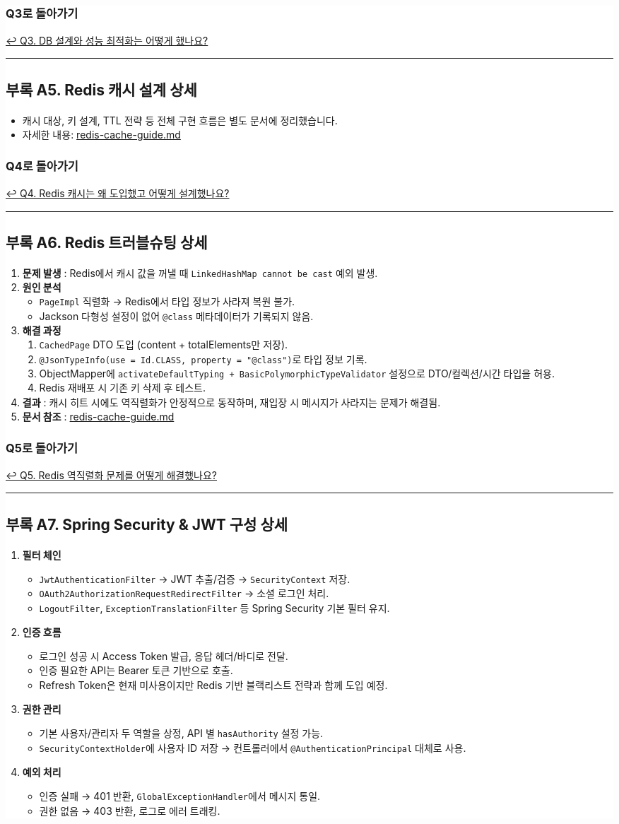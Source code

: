 ### Q3로 돌아가기
[↩ Q3. DB 설계와 성능 최적화는 어떻게 했나요?](#q3-db-설계와-성능-최적화는-어떻게-했나요)

---

## 부록 A5. Redis 캐시 설계 상세

- 캐시 대상, 키 설계, TTL 전략 등 전체 구현 흐름은 별도 문서에 정리했습니다.
- 자세한 내용: [redis-cache-guide.md](redis-cache-guide.md)

### Q4로 돌아가기
[↩ Q4. Redis 캐시는 왜 도입했고 어떻게 설계했나요?](#q4-redis-캐시는-왜-도입했고-어떻게-설계했나요)

---

## 부록 A6. Redis 트러블슈팅 상세

1. **문제 발생** : Redis에서 캐시 값을 꺼낼 때 `LinkedHashMap cannot be cast` 예외 발생.
2. **원인 분석**
   - `PageImpl` 직렬화 → Redis에서 타입 정보가 사라져 복원 불가.
   - Jackson 다형성 설정이 없어 `@class` 메타데이터가 기록되지 않음.
3. **해결 과정**
   1. `CachedPage` DTO 도입 (content + totalElements만 저장).
   2. `@JsonTypeInfo(use = Id.CLASS, property = "@class")`로 타입 정보 기록.
   3. ObjectMapper에 `activateDefaultTyping + BasicPolymorphicTypeValidator` 설정으로 DTO/컬렉션/시간 타입을 허용.
   4. Redis 재배포 시 기존 키 삭제 후 테스트.
4. **결과** : 캐시 히트 시에도 역직렬화가 안정적으로 동작하며, 재입장 시 메시지가 사라지는 문제가 해결됨.
5. **문서 참조** : [redis-cache-guide.md](redis-cache-guide.md)

### Q5로 돌아가기
[↩ Q5. Redis 역직렬화 문제를 어떻게 해결했나요?](#q5-redis-역직렬화-문제를-어떻게-해결했나요)

---

## 부록 A7. Spring Security & JWT 구성 상세

1. **필터 체인**
   - `JwtAuthenticationFilter` → JWT 추출/검증 → `SecurityContext` 저장.
   - `OAuth2AuthorizationRequestRedirectFilter` → 소셜 로그인 처리.
   - `LogoutFilter`, `ExceptionTranslationFilter` 등 Spring Security 기본 필터 유지.

2. **인증 흐름**
   - 로그인 성공 시 Access Token 발급, 응답 헤더/바디로 전달.
   - 인증 필요한 API는 Bearer 토큰 기반으로 호출.
   - Refresh Token은 현재 미사용이지만 Redis 기반 블랙리스트 전략과 함께 도입 예정.

3. **권한 관리**
   - 기본 사용자/관리자 두 역할을 상정, API 별 `hasAuthority` 설정 가능.
   - `SecurityContextHolder`에 사용자 ID 저장 → 컨트롤러에서 `@AuthenticationPrincipal` 대체로 사용.

4. **예외 처리**
   - 인증 실패 → 401 반환, `GlobalExceptionHandler`에서 메시지 통일.
   - 권한 없음 → 403 반환, 로그로 에러 트래킹.
